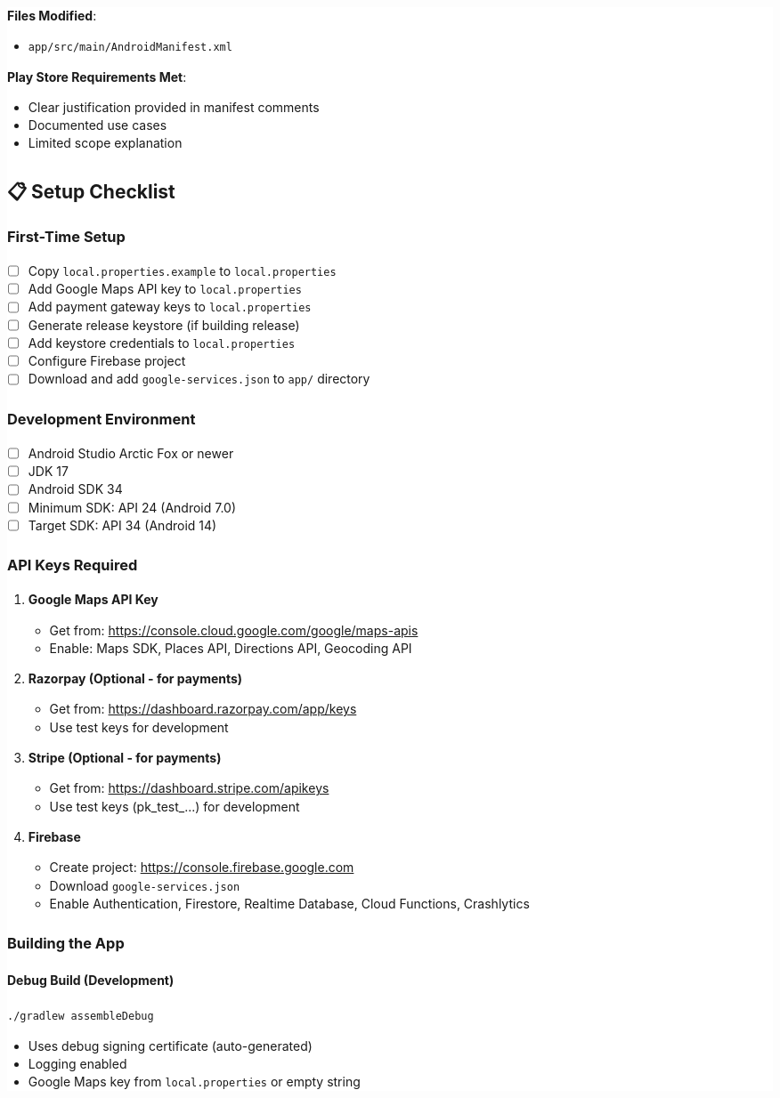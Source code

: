**Files Modified**:
- `app/src/main/AndroidManifest.xml`

**Play Store Requirements Met**:
- Clear justification provided in manifest comments
- Documented use cases
- Limited scope explanation

## 📋 Setup Checklist

### First-Time Setup
- [ ] Copy `local.properties.example` to `local.properties`
- [ ] Add Google Maps API key to `local.properties`
- [ ] Add payment gateway keys to `local.properties`
- [ ] Generate release keystore (if building release)
- [ ] Add keystore credentials to `local.properties`
- [ ] Configure Firebase project
- [ ] Download and add `google-services.json` to `app/` directory

### Development Environment
- [ ] Android Studio Arctic Fox or newer
- [ ] JDK 17
- [ ] Android SDK 34
- [ ] Minimum SDK: API 24 (Android 7.0)
- [ ] Target SDK: API 34 (Android 14)

### API Keys Required
1. **Google Maps API Key**
   - Get from: https://console.cloud.google.com/google/maps-apis
   - Enable: Maps SDK, Places API, Directions API, Geocoding API

2. **Razorpay (Optional - for payments)**
   - Get from: https://dashboard.razorpay.com/app/keys
   - Use test keys for development

3. **Stripe (Optional - for payments)**
   - Get from: https://dashboard.stripe.com/apikeys
   - Use test keys (pk_test_...) for development

4. **Firebase**
   - Create project: https://console.firebase.google.com
   - Download `google-services.json`
   - Enable Authentication, Firestore, Realtime Database, Cloud Functions, Crashlytics

### Building the App

#### Debug Build (Development)
```bash
./gradlew assembleDebug
```
- Uses debug signing certificate (auto-generated)
- Logging enabled
- Google Maps key from `local.properties` or empty string
